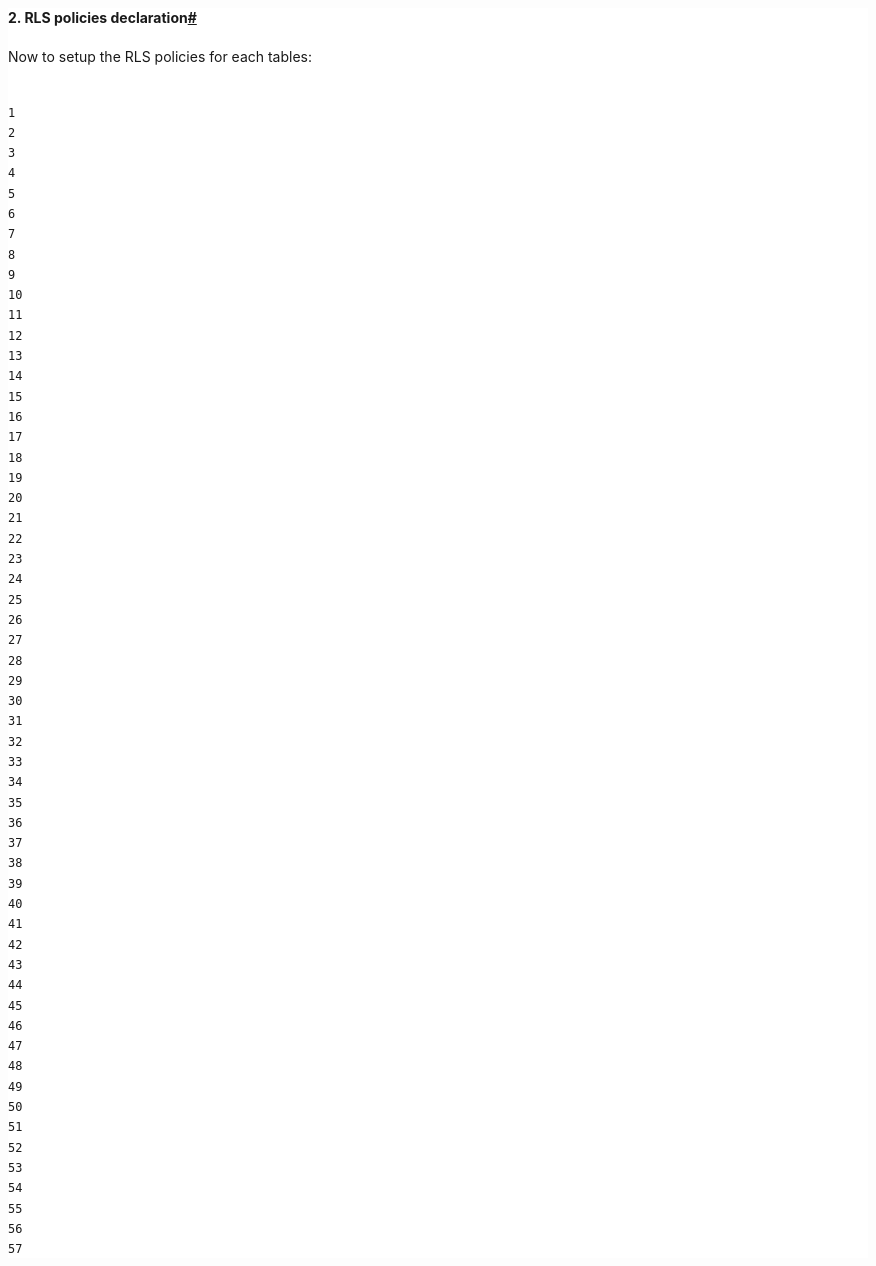 #### 2. RLS policies declaration[#](https://supabase.com/docs/guides/local-development/testing/pgtap-extended#2-rls-policies-declaration)
Now to setup the RLS policies for each tables:
```

1
2
3
4
5
6
7
8
9
10
11
12
13
14
15
16
17
18
19
20
21
22
23
24
25
26
27
28
29
30
31
32
33
34
35
36
37
38
39
40
41
42
43
44
45
46
47
48
49
50
51
52
53
54
55
56
57
```